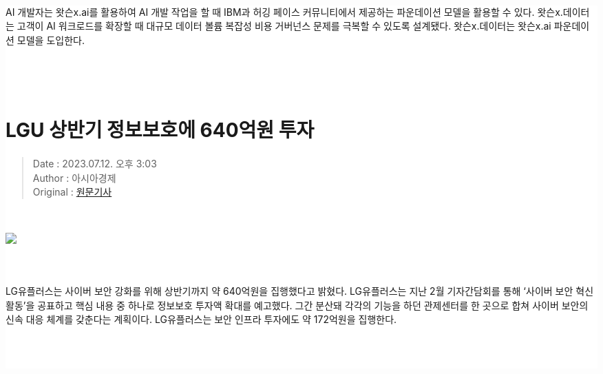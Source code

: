 AI 개발자는 왓슨x.ai를 활용하여 AI 개발 작업을 할 때 IBM과 허깅 페이스 커뮤니티에서 제공하는 파운데이션 모델을 활용할 수 있다.
왓슨x.데이터는 고객이 AI 워크로드를 확장할 때 대규모 데이터 볼륨 복잡성 비용 거버넌스 문제를 극복할 수 있도록 설계됐다.
왓슨x.데이터는 왓슨x.ai 파운데이션 모델을 도입한다.  
<br/><br/><br/>  

  
# LGU 상반기 정보보호에 640억원 투자  
  
> Date : 2023.07.12. 오후 3:03  
> Author : 아시아경제  
> Original : [원문기사](https://n.news.naver.com/mnews/article/277/0005285458?sid=105)  
<br/>  
  
<img src="https://imgnews.pstatic.net/image/277/2023/07/12/0005285458_001_20230712150301285.jpg?type=w647" id="img1"></img>  
<br/><br/>  
  
LG유플러스는 사이버 보안 강화를 위해 상반기까지 약 640억원을 집행했다고 밝혔다.
LG유플러스는 지난 2월 기자간담회를 통해 ‘사이버 보안 혁신 활동’을 공표하고 핵심 내용 중 하나로 정보보호 투자액 확대를 예고했다.
그간 분산돼 각각의 기능을 하던 관제센터를 한 곳으로 합쳐 사이버 보안의 신속 대응 체계를 갖춘다는 계획이다.
LG유플러스는 보안 인프라 투자에도 약 172억원을 집행한다.  
<br/><br/><br/>  

